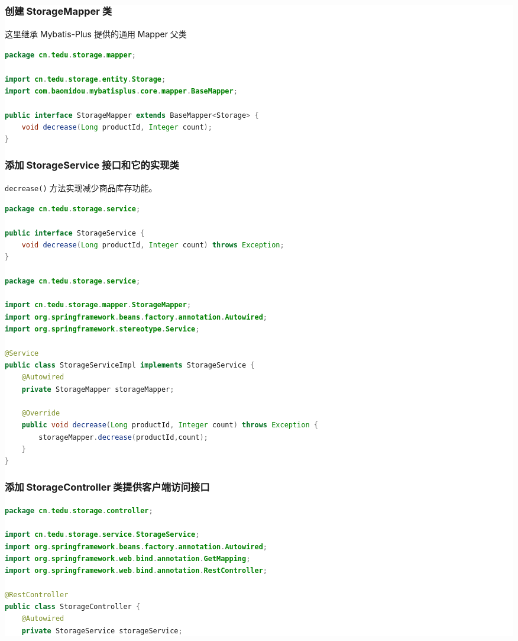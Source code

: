 ### 创建 StorageMapper 类

这里继承 Mybatis-Plus 提供的通用 Mapper 父类

```java
package cn.tedu.storage.mapper;

import cn.tedu.storage.entity.Storage;
import com.baomidou.mybatisplus.core.mapper.BaseMapper;

public interface StorageMapper extends BaseMapper<Storage> {
    void decrease(Long productId, Integer count);
}

```





### 添加 StorageService 接口和它的实现类

`decrease()` 方法实现减少商品库存功能。

```java
package cn.tedu.storage.service;

public interface StorageService {
    void decrease(Long productId, Integer count) throws Exception;
}

package cn.tedu.storage.service;

import cn.tedu.storage.mapper.StorageMapper;
import org.springframework.beans.factory.annotation.Autowired;
import org.springframework.stereotype.Service;

@Service
public class StorageServiceImpl implements StorageService {
    @Autowired
    private StorageMapper storageMapper;

    @Override
    public void decrease(Long productId, Integer count) throws Exception {
        storageMapper.decrease(productId,count);
    }
}

```





### 添加 StorageController 类提供客户端访问接口

```java
package cn.tedu.storage.controller;

import cn.tedu.storage.service.StorageService;
import org.springframework.beans.factory.annotation.Autowired;
import org.springframework.web.bind.annotation.GetMapping;
import org.springframework.web.bind.annotation.RestController;

@RestController
public class StorageController {
    @Autowired
    private StorageService storageService;

```